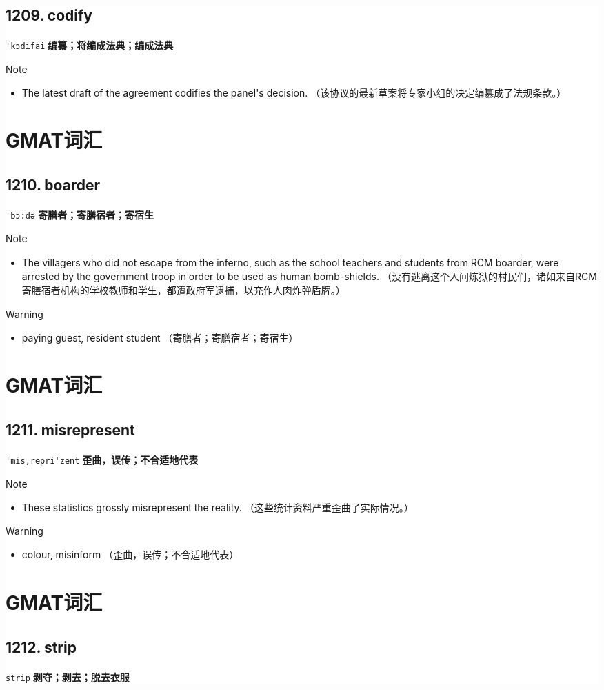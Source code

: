 ## 1209. codify

`'kɔdifai`  **编纂；将编成法典；编成法典**

> [!NOTE]
>
> - The latest draft of the agreement codifies the panel's decision. （该协议的最新草案将专家小组的决定编篡成了法规条款。）
>

# GMAT词汇

## 1210. boarder

`'bɔ:də`  **寄膳者；寄膳宿者；寄宿生**

> [!NOTE]
>
> - The villagers who did not escape from the inferno, such as the school teachers and students from RCM boarder, were arrested by the government troop in order to be used as human bomb-shields. （没有逃离这个人间炼狱的村民们，诸如来自RCM寄膳宿者机构的学校教师和学生，都遭政府军逮捕，以充作人肉炸弹盾牌。）
>

> [!WARNING]
>
> - paying guest, resident student （寄膳者；寄膳宿者；寄宿生）
>

# GMAT词汇

## 1211. misrepresent

`'mis,repri'zent`  **歪曲，误传；不合适地代表**

> [!NOTE]
>
> - These statistics grossly misrepresent the reality. （这些统计资料严重歪曲了实际情况。）
>

> [!WARNING]
>
> - colour, misinform （歪曲，误传；不合适地代表）
>

# GMAT词汇

## 1212. strip

`strip`  **剥夺；剥去；脱去衣服**
